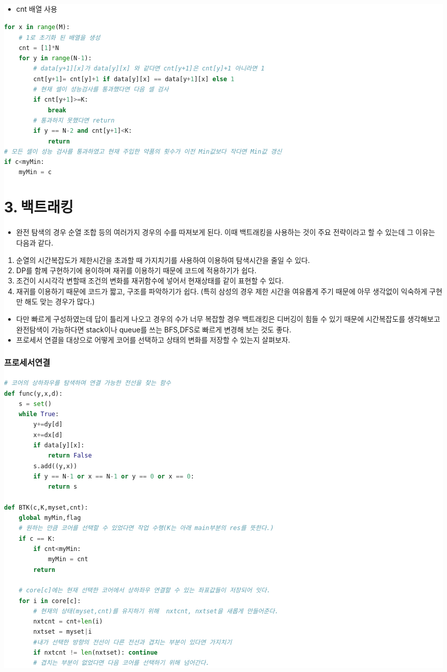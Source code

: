 * cnt 배열 사용

```python
for x in range(M):
    # 1로 초기화 된 배열을 생성
    cnt = [1]*N
    for y in range(N-1):
        # data[y+1][x]가 data[y][x] 와 같다면 cnt[y+1]은 cnt[y]+1 아니라면 1 
        cnt[y+1]= cnt[y]+1 if data[y][x] == data[y+1][x] else 1
       	# 현재 셀이 성능검사를 통과했다면 다음 셀 검사
    	if cnt[y+1]>=K:
            break
        # 통과하지 못했다면 return
        if y == N-2 and cnt[y+1]<K:
            return
# 모든 셀이 성능 검사를 통과하였고 현재 주입한 약품의 횟수가 이전 Min값보다 작다면 Min값 갱신
if c<myMin:
    myMin = c
```

# 3. 백트래킹

* 완전 탐색의 경우 순열 조합 등의 여러가지 경우의 수를 따져보게 된다. 이때 백트래킹을 사용하는 것이 주요 전략이라고 할 수 있는데 그 이유는 다음과 같다.

1. 순열의 시간복잡도가 제한시간을 초과할 때 가지치기를 사용하여 이용하여 탐색시간을 줄일 수 있다.
2. DP를 함께 구현하기에 용이하며 재귀를 이용하기 때문에 코드에 적용하기가 쉽다.
3. 조건이 시시각각 변할때 조건의 변화를 재귀함수에 넣어서 현재상태를 같이 표현할 수 있다.
4. 재귀를 이용하기 때문에 코드가 짧고, 구조를 파악하기가 쉽다.
  (특히 삼성의 경우 제한 시간을 여유롭게 주기 때문에 아무 생각없이 익숙하게 구현만 해도 맞는 경우가 많다.)

*  다만 빠르게 구성하였는데 답이 틀리게 나오고 경우의 수가 너무 복잡할 경우 백트래킹은 디버깅이 힘들 수 있기 때문에 시간복잡도를 생각해보고 완전탐색이 가능하다면 stack이나 queue를 쓰는 BFS,DFS로 빠르게 변경해 보는 것도 좋다.
* 프로세서 연결을 대상으로 어떻게 코어를 선택하고 상태의 변화를 저장할 수 있는지 살펴보자.

### 프로세서연결

```python
# 코어의 상하좌우를 탐색하며 연결 가능한 전선을 찾는 함수
def func(y,x,d):
    s = set()
    while True:
        y+=dy[d]
        x+=dx[d]
        if data[y][x]:
            return False
        s.add((y,x))
        if y == N-1 or x == N-1 or y == 0 or x == 0:
            return s

def BTK(c,K,myset,cnt):
    global myMin,flag
    # 원하는 만큼 코어를 선택할 수 있었다면 작업 수행(K는 아래 main부분의 res를 뜻한다.)
    if c == K:
        if cnt<myMin:
            myMin = cnt
        return
    
    # core[c]에는 현재 선택한 코어에서 상하좌우 연결할 수 있는 좌표값들이 저장되어 잇다.
    for i in core[c]:
        # 현재의 상태(myset,cnt)를 유지하기 위해  nxtcnt, nxtset을 새롭게 만들어준다.
        nxtcnt = cnt+len(i)
        nxtset = myset|i
        #내가 선택한 방향의 전선이 다른 전선과 겹치는 부분이 있다면 가지치기
        if nxtcnt != len(nxtset): continue
        # 겹치는 부분이 없었다면 다음 코어를 선택하기 위해 넘어간다.
```
